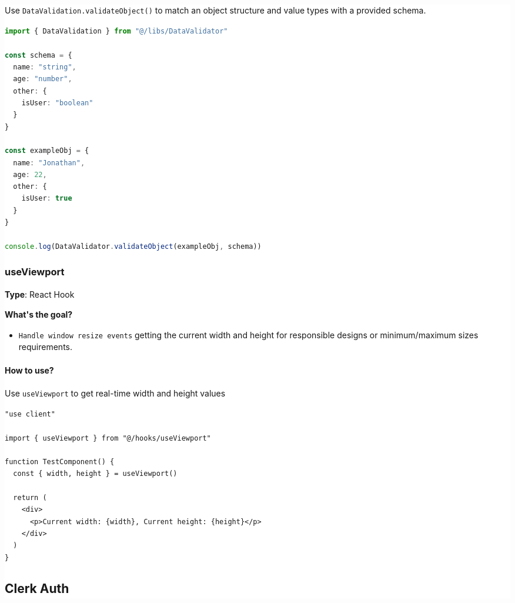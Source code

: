 Use `DataValidation.validateObject()` to match an object structure and value types with a provided schema.

```ts
import { DataValidation } from "@/libs/DataValidator"

const schema = {
  name: "string",
  age: "number",
  other: {
    isUser: "boolean"
  }
}

const exampleObj = {
  name: "Jonathan",
  age: 22,
  other: {
    isUser: true
  }
}

console.log(DataValidator.validateObject(exampleObj, schema))
```

### useViewport
**Type**: React Hook

**What's the goal?**
- `Handle window resize events` getting the current width and height for responsible designs or minimum/maximum sizes requirements.

#### How to use?
Use `useViewport` to get real-time width and height values
```tsx
"use client"

import { useViewport } from "@/hooks/useViewport"

function TestComponent() {
  const { width, height } = useViewport()

  return (
    <div>
      <p>Current width: {width}, Current height: {height}</p>
    </div>
  )
}
```

## Clerk Auth
